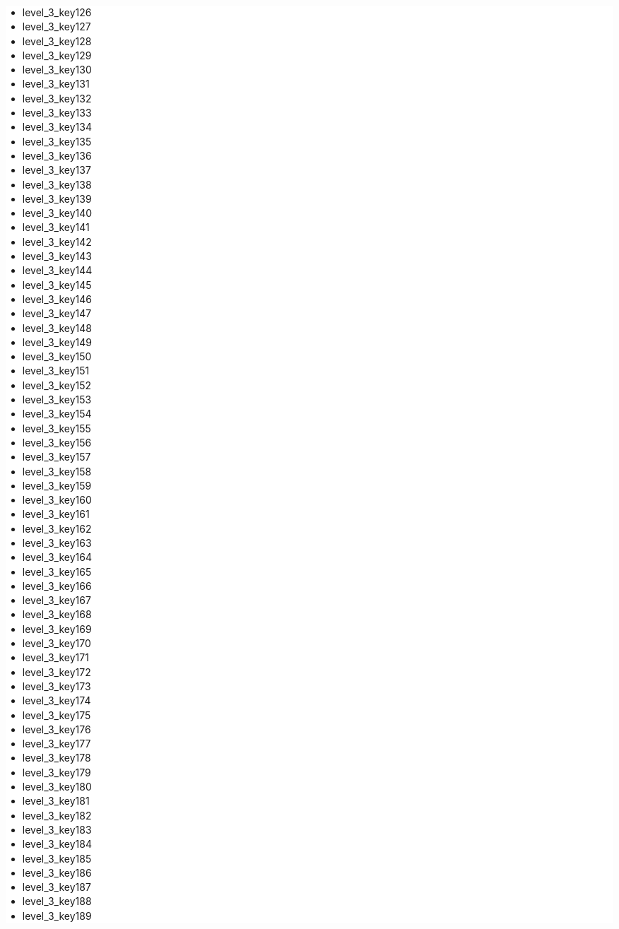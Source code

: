 - level_3_key126
- level_3_key127
- level_3_key128
- level_3_key129
- level_3_key130
- level_3_key131
- level_3_key132
- level_3_key133
- level_3_key134
- level_3_key135
- level_3_key136
- level_3_key137
- level_3_key138
- level_3_key139
- level_3_key140
- level_3_key141
- level_3_key142
- level_3_key143
- level_3_key144
- level_3_key145
- level_3_key146
- level_3_key147
- level_3_key148
- level_3_key149
- level_3_key150
- level_3_key151
- level_3_key152
- level_3_key153
- level_3_key154
- level_3_key155
- level_3_key156
- level_3_key157
- level_3_key158
- level_3_key159
- level_3_key160
- level_3_key161
- level_3_key162
- level_3_key163
- level_3_key164
- level_3_key165
- level_3_key166
- level_3_key167
- level_3_key168
- level_3_key169
- level_3_key170
- level_3_key171
- level_3_key172
- level_3_key173
- level_3_key174
- level_3_key175
- level_3_key176
- level_3_key177
- level_3_key178
- level_3_key179
- level_3_key180
- level_3_key181
- level_3_key182
- level_3_key183
- level_3_key184
- level_3_key185
- level_3_key186
- level_3_key187
- level_3_key188
- level_3_key189